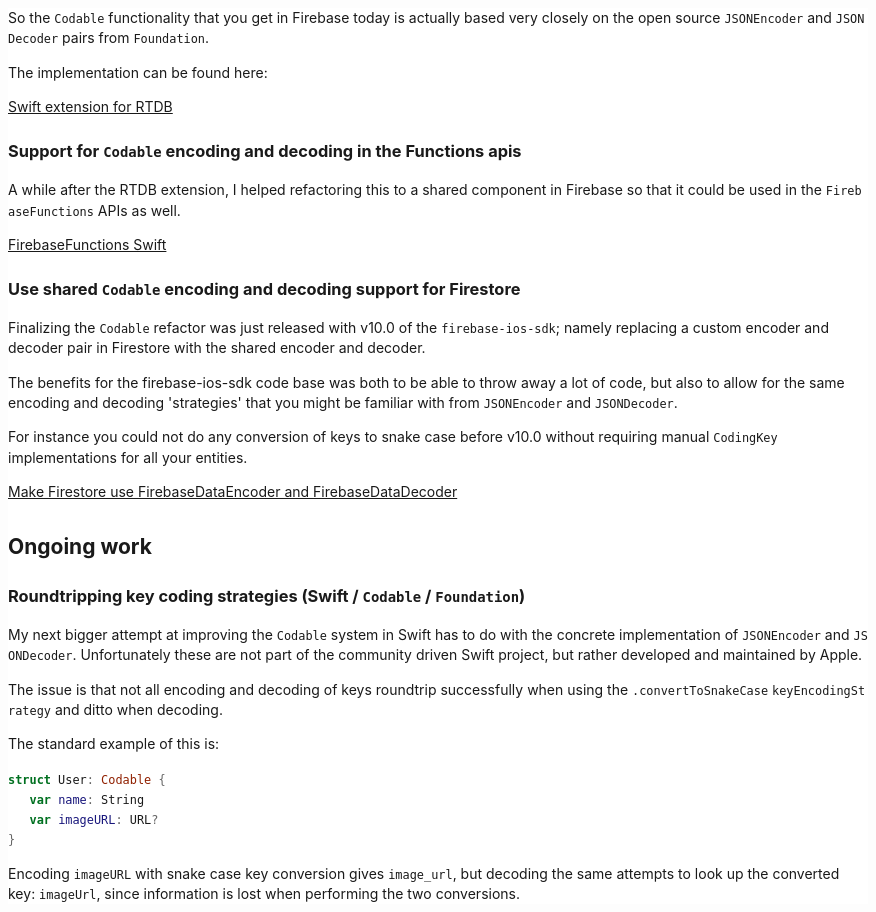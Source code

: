 So the `Codable` functionality that you get in Firebase today is actually based very closely on the open source `JSONEncoder` and `JSONDecoder` pairs from `Foundation`.

The implementation can be found here:

[Swift extension for RTDB](https://github.com/firebase/firebase-ios-sdk/commit/0175b86cb5226910511e272f5594bf9690076de0)

### Support for `Codable` encoding and decoding in the Functions apis
A while after the RTDB extension, I helped refactoring this to a shared component in Firebase so that it could be used in the `FirebaseFunctions` APIs as well.

[FirebaseFunctions Swift](https://github.com/firebase/firebase-ios-sdk/commit/aea5e89e9e19eb71a4ac429756ed5ce169f9ac36)

### Use shared `Codable` encoding and decoding support for Firestore
Finalizing the `Codable` refactor was just released with v10.0 of the `firebase-ios-sdk`; namely replacing a custom encoder and decoder pair in Firestore with the shared encoder and decoder.

The benefits for the firebase-ios-sdk code base was both to be able to throw away a lot of code, but also to allow for the same encoding and decoding 'strategies' that you might be familiar with from `JSONEncoder` and `JSONDecoder`.

For instance you could not do any conversion of keys to snake case before v10.0 without requiring manual `CodingKey` implementations for all your entities.

[Make Firestore use FirebaseDataEncoder and FirebaseDataDecoder](https://github.com/firebase/firebase-ios-sdk/commit/65f6cfa0bf6ea502ceada244c5fa912f29669661)

## Ongoing work

### Roundtripping key coding strategies (Swift / `Codable` / `Foundation`)

My next bigger attempt at improving the `Codable` system in Swift has to do with the concrete implementation of `JSONEncoder` and `JSONDecoder`. Unfortunately these are not part of the community driven Swift project, but rather developed and maintained by Apple.

The issue is that not all encoding and decoding of keys roundtrip successfully when using the `.convertToSnakeCase` `keyEncodingStrategy` and ditto when decoding.

The standard example of this is:

```swift
struct User: Codable {
   var name: String
   var imageURL: URL?
}

```
Encoding `imageURL` with snake case key conversion gives `image_url`, but decoding the same attempts to look up the converted key: `imageUrl`, since information is lost when performing the two conversions.
